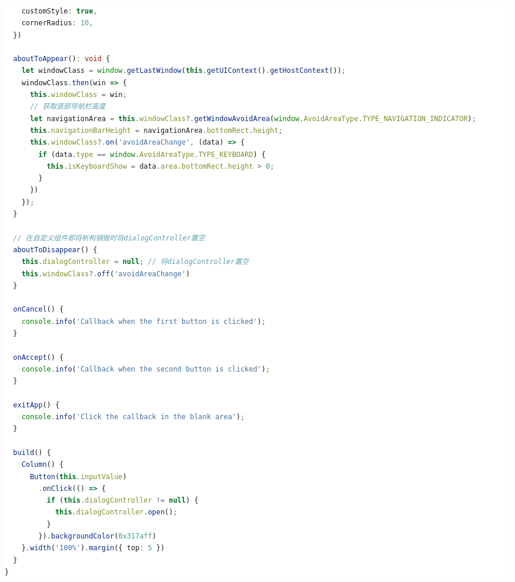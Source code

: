 ```ts
    customStyle: true,
    cornerRadius: 10,
  })

  aboutToAppear(): void {
    let windowClass = window.getLastWindow(this.getUIContext().getHostContext());
    windowClass.then(win => {
      this.windowClass = win;
      // 获取底部导航栏高度
      let navigationArea = this.windowClass?.getWindowAvoidArea(window.AvoidAreaType.TYPE_NAVIGATION_INDICATOR);
      this.navigationBarHeight = navigationArea.bottomRect.height;
      this.windowClass?.on('avoidAreaChange', (data) => {
        if (data.type == window.AvoidAreaType.TYPE_KEYBOARD) {
          this.isKeyboardShow = data.area.bottomRect.height > 0;
        }
      })
    });
  }

  // 在自定义组件即将析构销毁时将dialogController置空
  aboutToDisappear() {
    this.dialogController = null; // 将dialogController置空
    this.windowClass?.off('avoidAreaChange')
  }

  onCancel() {
    console.info('Callback when the first button is clicked');
  }

  onAccept() {
    console.info('Callback when the second button is clicked');
  }

  exitApp() {
    console.info('Click the callback in the blank area');
  }

  build() {
    Column() {
      Button(this.inputValue)
        .onClick(() => {
          if (this.dialogController != null) {
            this.dialogController.open();
          }
        }).backgroundColor(0x317aff)
    }.width('100%').margin({ top: 5 })
  }
}
```